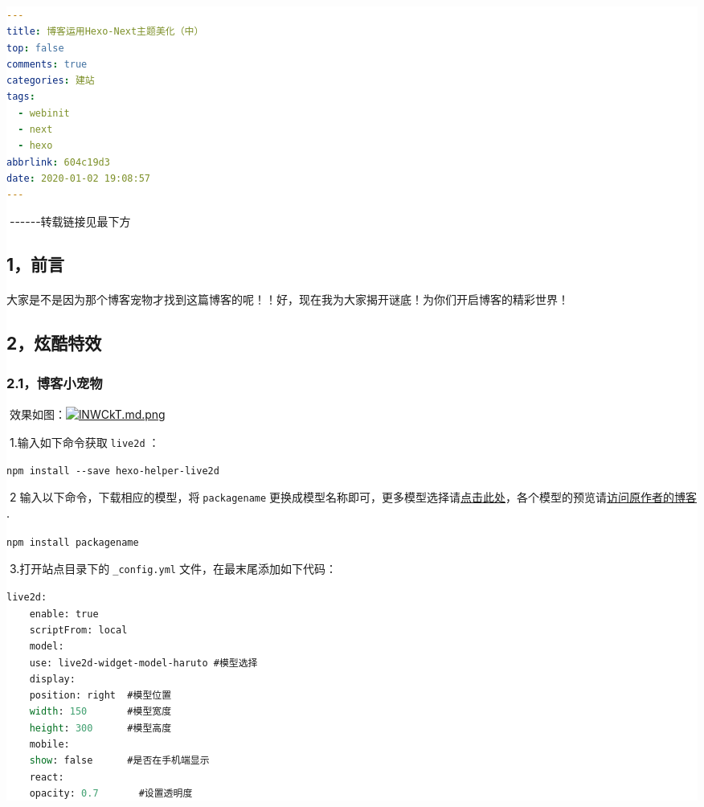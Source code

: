 ```yaml
---
title: 博客运用Hexo-Next主题美化（中）
top: false
comments: true
categories: 建站
tags:
  - webinit
  - next
  - hexo
abbrlink: 604c19d3
date: 2020-01-02 19:08:57
---
```


​																						------转载链接见最下方

## 1，前言

​	大家是不是因为那个博客宠物才找到这篇博客的呢！！好，现在我为大家揭开谜底！为你们开启博客的精彩世界！



## 2，炫酷特效

### 			2.1，博客小宠物

​				效果如图：[![lNWCkT.md.png](https://s2.ax1x.com/2020/01/03/lNWCkT.md.png)](https://imgchr.com/i/lNWCkT)

​				1.输入如下命令获取  `live2d`  ：

```nginx
npm install --save hexo-helper-live2d  
```

​				2 输入以下命令，下载相应的模型，将  `packagename`  更换成模型名称即可，更多模型选择请[点击此处](https://github.com/xiazeyu/live2d-widget-models)，各个模型的预览请[访问原作者的博客](https://huaji8.top/post/live2d-plugin-2.0/) .

```yacas
npm install packagename
```

​				3.打开站点目录下的 `_config.yml` 文件，在最末尾添加如下代码：

```tcl
live2d:
    enable: true
    scriptFrom: local
    model: 
    use: live2d-widget-model-haruto #模型选择
    display: 
    position: right  #模型位置
    width: 150       #模型宽度
    height: 300      #模型高度
    mobile: 
    show: false      #是否在手机端显示
    react:
    opacity: 0.7       #设置透明度
```
